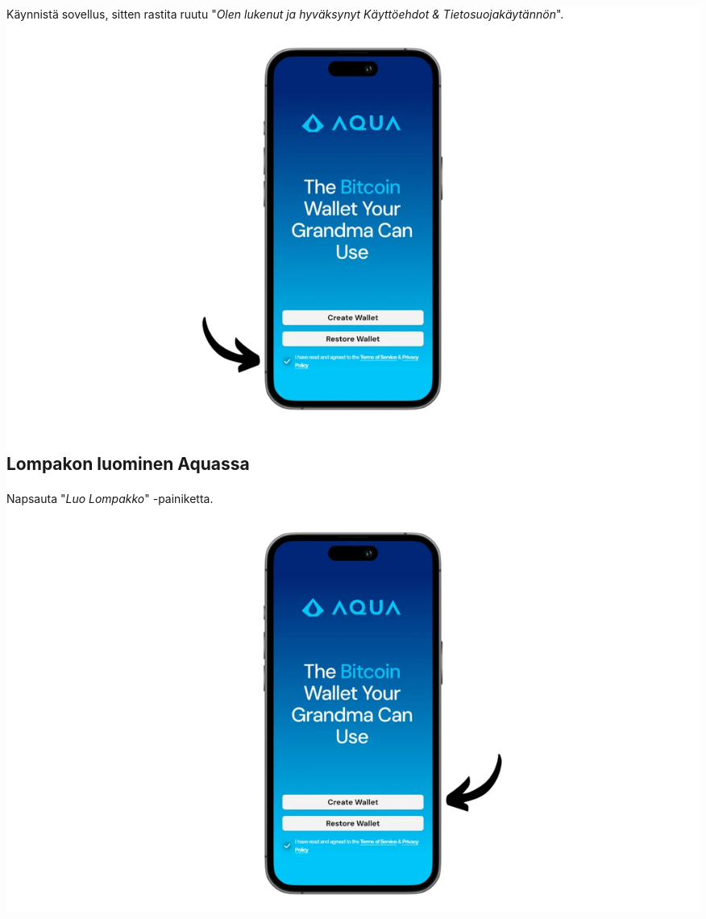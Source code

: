 Käynnistä sovellus, sitten rastita ruutu "*Olen lukenut ja hyväksynyt Käyttöehdot & Tietosuojakäytännön*".

![AQUA](assets/fr/06.webp)

## Lompakon luominen Aquassa

Napsauta "*Luo Lompakko*" -painiketta.

![AQUA](assets/fr/07.webp)
